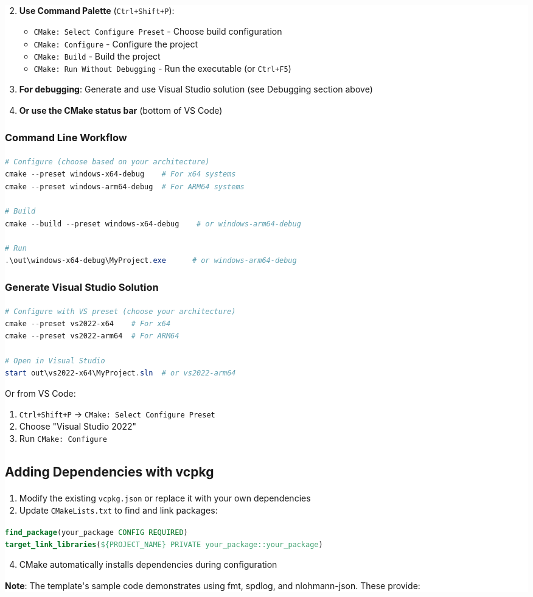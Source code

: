 2. **Use Command Palette** (`Ctrl+Shift+P`):
   - `CMake: Select Configure Preset` - Choose build configuration
   - `CMake: Configure` - Configure the project
   - `CMake: Build` - Build the project
   - `CMake: Run Without Debugging` - Run the executable (or `Ctrl+F5`)

3. **For debugging**: Generate and use Visual Studio solution (see Debugging section above)

3. **Or use the CMake status bar** (bottom of VS Code)

### Command Line Workflow

```powershell
# Configure (choose based on your architecture)
cmake --preset windows-x64-debug    # For x64 systems
cmake --preset windows-arm64-debug  # For ARM64 systems

# Build
cmake --build --preset windows-x64-debug    # or windows-arm64-debug

# Run
.\out\windows-x64-debug\MyProject.exe      # or windows-arm64-debug
```

### Generate Visual Studio Solution

```powershell
# Configure with VS preset (choose your architecture)
cmake --preset vs2022-x64    # For x64
cmake --preset vs2022-arm64  # For ARM64

# Open in Visual Studio
start out\vs2022-x64\MyProject.sln  # or vs2022-arm64
```

Or from VS Code:

1. `Ctrl+Shift+P` → `CMake: Select Configure Preset`
2. Choose "Visual Studio 2022"
3. Run `CMake: Configure`

## Adding Dependencies with vcpkg

1. Modify the existing `vcpkg.json` or replace it with your own dependencies
2. Update `CMakeLists.txt` to find and link packages:

```cmake
find_package(your_package CONFIG REQUIRED)
target_link_libraries(${PROJECT_NAME} PRIVATE your_package::your_package)
```

4. CMake automatically installs dependencies during configuration

**Note**: The template's sample code demonstrates using fmt, spdlog, and nlohmann-json. These provide:
